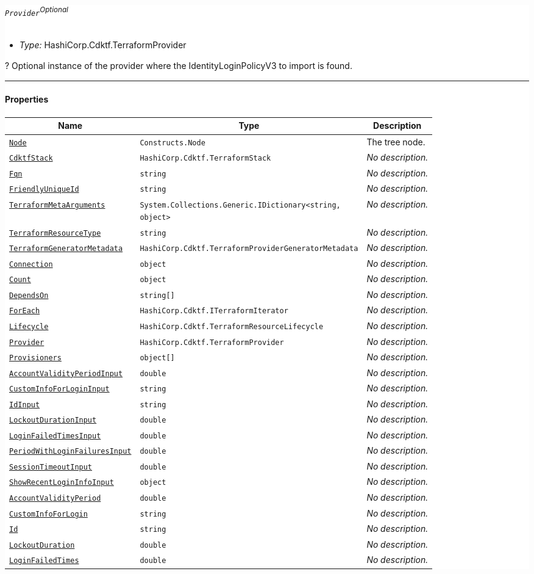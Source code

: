 ###### `Provider`<sup>Optional</sup> <a name="Provider" id="@cdktf/provider-opentelekomcloud.identityLoginPolicyV3.IdentityLoginPolicyV3.generateConfigForImport.parameter.provider"></a>

- *Type:* HashiCorp.Cdktf.TerraformProvider

? Optional instance of the provider where the IdentityLoginPolicyV3 to import is found.

---

#### Properties <a name="Properties" id="Properties"></a>

| **Name** | **Type** | **Description** |
| --- | --- | --- |
| <code><a href="#@cdktf/provider-opentelekomcloud.identityLoginPolicyV3.IdentityLoginPolicyV3.property.node">Node</a></code> | <code>Constructs.Node</code> | The tree node. |
| <code><a href="#@cdktf/provider-opentelekomcloud.identityLoginPolicyV3.IdentityLoginPolicyV3.property.cdktfStack">CdktfStack</a></code> | <code>HashiCorp.Cdktf.TerraformStack</code> | *No description.* |
| <code><a href="#@cdktf/provider-opentelekomcloud.identityLoginPolicyV3.IdentityLoginPolicyV3.property.fqn">Fqn</a></code> | <code>string</code> | *No description.* |
| <code><a href="#@cdktf/provider-opentelekomcloud.identityLoginPolicyV3.IdentityLoginPolicyV3.property.friendlyUniqueId">FriendlyUniqueId</a></code> | <code>string</code> | *No description.* |
| <code><a href="#@cdktf/provider-opentelekomcloud.identityLoginPolicyV3.IdentityLoginPolicyV3.property.terraformMetaArguments">TerraformMetaArguments</a></code> | <code>System.Collections.Generic.IDictionary<string, object></code> | *No description.* |
| <code><a href="#@cdktf/provider-opentelekomcloud.identityLoginPolicyV3.IdentityLoginPolicyV3.property.terraformResourceType">TerraformResourceType</a></code> | <code>string</code> | *No description.* |
| <code><a href="#@cdktf/provider-opentelekomcloud.identityLoginPolicyV3.IdentityLoginPolicyV3.property.terraformGeneratorMetadata">TerraformGeneratorMetadata</a></code> | <code>HashiCorp.Cdktf.TerraformProviderGeneratorMetadata</code> | *No description.* |
| <code><a href="#@cdktf/provider-opentelekomcloud.identityLoginPolicyV3.IdentityLoginPolicyV3.property.connection">Connection</a></code> | <code>object</code> | *No description.* |
| <code><a href="#@cdktf/provider-opentelekomcloud.identityLoginPolicyV3.IdentityLoginPolicyV3.property.count">Count</a></code> | <code>object</code> | *No description.* |
| <code><a href="#@cdktf/provider-opentelekomcloud.identityLoginPolicyV3.IdentityLoginPolicyV3.property.dependsOn">DependsOn</a></code> | <code>string[]</code> | *No description.* |
| <code><a href="#@cdktf/provider-opentelekomcloud.identityLoginPolicyV3.IdentityLoginPolicyV3.property.forEach">ForEach</a></code> | <code>HashiCorp.Cdktf.ITerraformIterator</code> | *No description.* |
| <code><a href="#@cdktf/provider-opentelekomcloud.identityLoginPolicyV3.IdentityLoginPolicyV3.property.lifecycle">Lifecycle</a></code> | <code>HashiCorp.Cdktf.TerraformResourceLifecycle</code> | *No description.* |
| <code><a href="#@cdktf/provider-opentelekomcloud.identityLoginPolicyV3.IdentityLoginPolicyV3.property.provider">Provider</a></code> | <code>HashiCorp.Cdktf.TerraformProvider</code> | *No description.* |
| <code><a href="#@cdktf/provider-opentelekomcloud.identityLoginPolicyV3.IdentityLoginPolicyV3.property.provisioners">Provisioners</a></code> | <code>object[]</code> | *No description.* |
| <code><a href="#@cdktf/provider-opentelekomcloud.identityLoginPolicyV3.IdentityLoginPolicyV3.property.accountValidityPeriodInput">AccountValidityPeriodInput</a></code> | <code>double</code> | *No description.* |
| <code><a href="#@cdktf/provider-opentelekomcloud.identityLoginPolicyV3.IdentityLoginPolicyV3.property.customInfoForLoginInput">CustomInfoForLoginInput</a></code> | <code>string</code> | *No description.* |
| <code><a href="#@cdktf/provider-opentelekomcloud.identityLoginPolicyV3.IdentityLoginPolicyV3.property.idInput">IdInput</a></code> | <code>string</code> | *No description.* |
| <code><a href="#@cdktf/provider-opentelekomcloud.identityLoginPolicyV3.IdentityLoginPolicyV3.property.lockoutDurationInput">LockoutDurationInput</a></code> | <code>double</code> | *No description.* |
| <code><a href="#@cdktf/provider-opentelekomcloud.identityLoginPolicyV3.IdentityLoginPolicyV3.property.loginFailedTimesInput">LoginFailedTimesInput</a></code> | <code>double</code> | *No description.* |
| <code><a href="#@cdktf/provider-opentelekomcloud.identityLoginPolicyV3.IdentityLoginPolicyV3.property.periodWithLoginFailuresInput">PeriodWithLoginFailuresInput</a></code> | <code>double</code> | *No description.* |
| <code><a href="#@cdktf/provider-opentelekomcloud.identityLoginPolicyV3.IdentityLoginPolicyV3.property.sessionTimeoutInput">SessionTimeoutInput</a></code> | <code>double</code> | *No description.* |
| <code><a href="#@cdktf/provider-opentelekomcloud.identityLoginPolicyV3.IdentityLoginPolicyV3.property.showRecentLoginInfoInput">ShowRecentLoginInfoInput</a></code> | <code>object</code> | *No description.* |
| <code><a href="#@cdktf/provider-opentelekomcloud.identityLoginPolicyV3.IdentityLoginPolicyV3.property.accountValidityPeriod">AccountValidityPeriod</a></code> | <code>double</code> | *No description.* |
| <code><a href="#@cdktf/provider-opentelekomcloud.identityLoginPolicyV3.IdentityLoginPolicyV3.property.customInfoForLogin">CustomInfoForLogin</a></code> | <code>string</code> | *No description.* |
| <code><a href="#@cdktf/provider-opentelekomcloud.identityLoginPolicyV3.IdentityLoginPolicyV3.property.id">Id</a></code> | <code>string</code> | *No description.* |
| <code><a href="#@cdktf/provider-opentelekomcloud.identityLoginPolicyV3.IdentityLoginPolicyV3.property.lockoutDuration">LockoutDuration</a></code> | <code>double</code> | *No description.* |
| <code><a href="#@cdktf/provider-opentelekomcloud.identityLoginPolicyV3.IdentityLoginPolicyV3.property.loginFailedTimes">LoginFailedTimes</a></code> | <code>double</code> | *No description.* |
